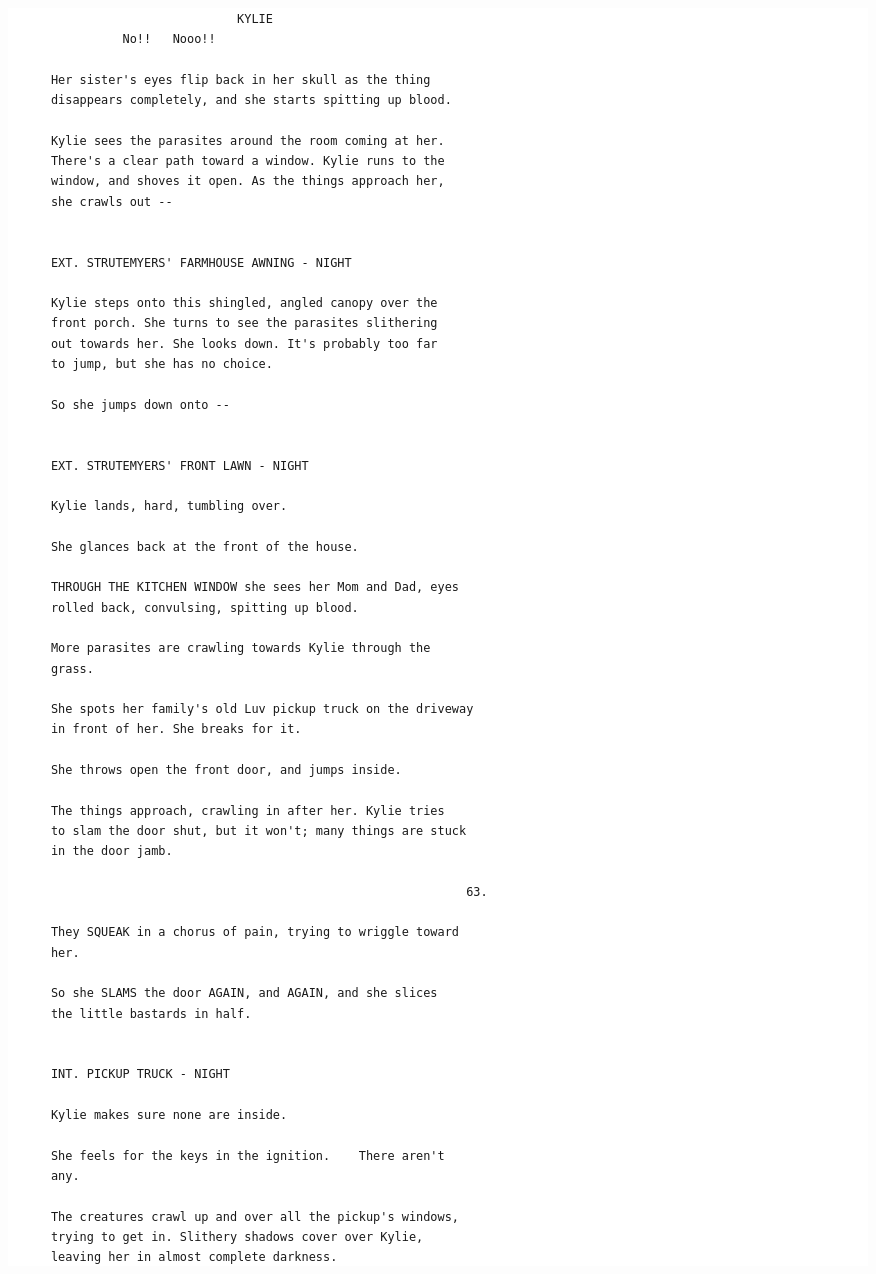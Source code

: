                                     KYLIE
                    No!!   Nooo!!
          
          Her sister's eyes flip back in her skull as the thing
          disappears completely, and she starts spitting up blood.
          
          Kylie sees the parasites around the room coming at her.
          There's a clear path toward a window. Kylie runs to the
          window, and shoves it open. As the things approach her,
          she crawls out --
          
          
          EXT. STRUTEMYERS' FARMHOUSE AWNING - NIGHT
          
          Kylie steps onto this shingled, angled canopy over the
          front porch. She turns to see the parasites slithering
          out towards her. She looks down. It's probably too far
          to jump, but she has no choice.
          
          So she jumps down onto --
          
          
          EXT. STRUTEMYERS' FRONT LAWN - NIGHT
          
          Kylie lands, hard, tumbling over.
          
          She glances back at the front of the house.
          
          THROUGH THE KITCHEN WINDOW she sees her Mom and Dad, eyes
          rolled back, convulsing, spitting up blood.
          
          More parasites are crawling towards Kylie through the
          grass.
          
          She spots her family's old Luv pickup truck on the driveway
          in front of her. She breaks for it.
          
          She throws open the front door, and jumps inside.
          
          The things approach, crawling in after her. Kylie tries
          to slam the door shut, but it won't; many things are stuck
          in the door jamb.
          
                                                                    63.
          
          They SQUEAK in a chorus of pain, trying to wriggle toward
          her.
          
          So she SLAMS the door AGAIN, and AGAIN, and she slices
          the little bastards in half.
          
          
          INT. PICKUP TRUCK - NIGHT
          
          Kylie makes sure none are inside.
          
          She feels for the keys in the ignition.    There aren't
          any.
          
          The creatures crawl up and over all the pickup's windows,
          trying to get in. Slithery shadows cover over Kylie,
          leaving her in almost complete darkness.
          